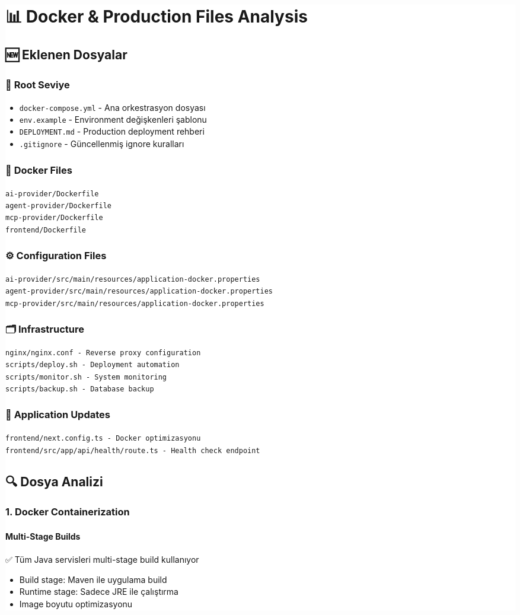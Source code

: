 # 📊 Docker & Production Files Analysis

## 🆕 Eklenen Dosyalar

### 📁 **Root Seviye**
- `docker-compose.yml` - Ana orkestrasyon dosyası
- `env.example` - Environment değişkenleri şablonu
- `DEPLOYMENT.md` - Production deployment rehberi
- `.gitignore` - Güncellenmiş ignore kuralları

### 🐳 **Docker Files**
```
ai-provider/Dockerfile
agent-provider/Dockerfile  
mcp-provider/Dockerfile
frontend/Dockerfile
```

### ⚙️ **Configuration Files**
```
ai-provider/src/main/resources/application-docker.properties
agent-provider/src/main/resources/application-docker.properties
mcp-provider/src/main/resources/application-docker.properties
```

### 🗂️ **Infrastructure**
```
nginx/nginx.conf - Reverse proxy configuration
scripts/deploy.sh - Deployment automation
scripts/monitor.sh - System monitoring  
scripts/backup.sh - Database backup
```

### 🎯 **Application Updates**
```
frontend/next.config.ts - Docker optimizasyonu
frontend/src/app/api/health/route.ts - Health check endpoint
```

## 🔍 Dosya Analizi

### 1. Docker Containerization

#### **Multi-Stage Builds**
✅ Tüm Java servisleri multi-stage build kullanıyor
- Build stage: Maven ile uygulama build
- Runtime stage: Sadece JRE ile çalıştırma
- Image boyutu optimizasyonu
